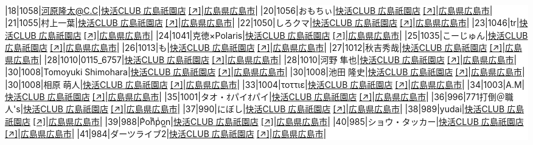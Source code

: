|18|1058|<span class="rank-name-dl">河原隆太@C.C</span>|<a href="/darts/rank/shops/862942ff9a03660afec1ae84bb28bd87.html">快活CLUB 広島祇園店</a> <a href="https://search.dartslive.com/jp/shop/862942ff9a03660afec1ae84bb28bd87">[↗]</a>|<a href="/darts/rank/広島県/広島市">広島県広島市</a>|
|20|1056|<span class="rank-name-dl">おもちぃ</span>|<a href="/darts/rank/shops/862942ff9a03660afec1ae84bb28bd87.html">快活CLUB 広島祇園店</a> <a href="https://search.dartslive.com/jp/shop/862942ff9a03660afec1ae84bb28bd87">[↗]</a>|<a href="/darts/rank/広島県/広島市">広島県広島市</a>|
|21|1055|<span class="rank-name-pd">村上一葉</span>|<a href="/darts/rank/shops/7250.html">快活CLUB 広島祇園店</a> <a href="https://vs.phoenixdarts.com/jp/shop/shopDetailInfo/s_7250?s_seq=7250">[↗]</a>|<a href="/darts/rank/広島県/広島市">広島県広島市</a>|
|22|1050|<span class="rank-name-dl">しろクマ</span>|<a href="/darts/rank/shops/862942ff9a03660afec1ae84bb28bd87.html">快活CLUB 広島祇園店</a> <a href="https://search.dartslive.com/jp/shop/862942ff9a03660afec1ae84bb28bd87">[↗]</a>|<a href="/darts/rank/広島県/広島市">広島県広島市</a>|
|23|1046|<span class="rank-name-dl">tr</span>|<a href="/darts/rank/shops/862942ff9a03660afec1ae84bb28bd87.html">快活CLUB 広島祇園店</a> <a href="https://search.dartslive.com/jp/shop/862942ff9a03660afec1ae84bb28bd87">[↗]</a>|<a href="/darts/rank/広島県/広島市">広島県広島市</a>|
|24|1041|<span class="rank-name-dl">克徳×Polaris</span>|<a href="/darts/rank/shops/862942ff9a03660afec1ae84bb28bd87.html">快活CLUB 広島祇園店</a> <a href="https://search.dartslive.com/jp/shop/862942ff9a03660afec1ae84bb28bd87">[↗]</a>|<a href="/darts/rank/広島県/広島市">広島県広島市</a>|
|25|1035|<span class="rank-name-dl">こーじゅん</span>|<a href="/darts/rank/shops/862942ff9a03660afec1ae84bb28bd87.html">快活CLUB 広島祇園店</a> <a href="https://search.dartslive.com/jp/shop/862942ff9a03660afec1ae84bb28bd87">[↗]</a>|<a href="/darts/rank/広島県/広島市">広島県広島市</a>|
|26|1013|<span class="rank-name-dl">も</span>|<a href="/darts/rank/shops/862942ff9a03660afec1ae84bb28bd87.html">快活CLUB 広島祇園店</a> <a href="https://search.dartslive.com/jp/shop/862942ff9a03660afec1ae84bb28bd87">[↗]</a>|<a href="/darts/rank/広島県/広島市">広島県広島市</a>|
|27|1012|<span class="rank-name-dl">秋吉秀哉</span>|<a href="/darts/rank/shops/862942ff9a03660afec1ae84bb28bd87.html">快活CLUB 広島祇園店</a> <a href="https://search.dartslive.com/jp/shop/862942ff9a03660afec1ae84bb28bd87">[↗]</a>|<a href="/darts/rank/広島県/広島市">広島県広島市</a>|
|28|1010|<span class="rank-name-pd">0115_6757</span>|<a href="/darts/rank/shops/7250.html">快活CLUB 広島祇園店</a> <a href="https://vs.phoenixdarts.com/jp/shop/shopDetailInfo/s_7250?s_seq=7250">[↗]</a>|<a href="/darts/rank/広島県/広島市">広島県広島市</a>|
|28|1010|<span class="rank-name-pd">河野 隼也</span>|<a href="/darts/rank/shops/7250.html">快活CLUB 広島祇園店</a> <a href="https://vs.phoenixdarts.com/jp/shop/shopDetailInfo/s_7250?s_seq=7250">[↗]</a>|<a href="/darts/rank/広島県/広島市">広島県広島市</a>|
|30|1008|<span class="rank-name-pd">Tomoyuki Shimohara</span>|<a href="/darts/rank/shops/7250.html">快活CLUB 広島祇園店</a> <a href="https://vs.phoenixdarts.com/jp/shop/shopDetailInfo/s_7250?s_seq=7250">[↗]</a>|<a href="/darts/rank/広島県/広島市">広島県広島市</a>|
|30|1008|<span class="rank-name-dl">池田 隆史</span>|<a href="/darts/rank/shops/862942ff9a03660afec1ae84bb28bd87.html">快活CLUB 広島祇園店</a> <a href="https://search.dartslive.com/jp/shop/862942ff9a03660afec1ae84bb28bd87">[↗]</a>|<a href="/darts/rank/広島県/広島市">広島県広島市</a>|
|30|1008|<span class="rank-name-dl">相原 萌人</span>|<a href="/darts/rank/shops/862942ff9a03660afec1ae84bb28bd87.html">快活CLUB 広島祇園店</a> <a href="https://search.dartslive.com/jp/shop/862942ff9a03660afec1ae84bb28bd87">[↗]</a>|<a href="/darts/rank/広島県/広島市">広島県広島市</a>|
|33|1004|<span class="rank-name-dl">τοττιε</span>|<a href="/darts/rank/shops/862942ff9a03660afec1ae84bb28bd87.html">快活CLUB 広島祇園店</a> <a href="https://search.dartslive.com/jp/shop/862942ff9a03660afec1ae84bb28bd87">[↗]</a>|<a href="/darts/rank/広島県/広島市">広島県広島市</a>|
|34|1003|<span class="rank-name-dl">A.M</span>|<a href="/darts/rank/shops/862942ff9a03660afec1ae84bb28bd87.html">快活CLUB 広島祇園店</a> <a href="https://search.dartslive.com/jp/shop/862942ff9a03660afec1ae84bb28bd87">[↗]</a>|<a href="/darts/rank/広島県/広島市">広島県広島市</a>|
|35|1001|<span class="rank-name-dl">タオ・ｵパイｵパイ</span>|<a href="/darts/rank/shops/862942ff9a03660afec1ae84bb28bd87.html">快活CLUB 広島祇園店</a> <a href="https://search.dartslive.com/jp/shop/862942ff9a03660afec1ae84bb28bd87">[↗]</a>|<a href="/darts/rank/広島県/広島市">広島県広島市</a>|
|36|996|<span class="rank-name-dl">771打倒＠職人&#x27;s</span>|<a href="/darts/rank/shops/862942ff9a03660afec1ae84bb28bd87.html">快活CLUB 広島祇園店</a> <a href="https://search.dartslive.com/jp/shop/862942ff9a03660afec1ae84bb28bd87">[↗]</a>|<a href="/darts/rank/広島県/広島市">広島県広島市</a>|
|37|990|<span class="rank-name-dl">にぼし</span>|<a href="/darts/rank/shops/862942ff9a03660afec1ae84bb28bd87.html">快活CLUB 広島祇園店</a> <a href="https://search.dartslive.com/jp/shop/862942ff9a03660afec1ae84bb28bd87">[↗]</a>|<a href="/darts/rank/広島県/広島市">広島県広島市</a>|
|38|989|<span class="rank-name-dl">yudai</span>|<a href="/darts/rank/shops/862942ff9a03660afec1ae84bb28bd87.html">快活CLUB 広島祇園店</a> <a href="https://search.dartslive.com/jp/shop/862942ff9a03660afec1ae84bb28bd87">[↗]</a>|<a href="/darts/rank/広島県/広島市">広島県広島市</a>|
|39|988|<span class="rank-name-dl">Pͥoͭnͣpͥo͖n</span>|<a href="/darts/rank/shops/862942ff9a03660afec1ae84bb28bd87.html">快活CLUB 広島祇園店</a> <a href="https://search.dartslive.com/jp/shop/862942ff9a03660afec1ae84bb28bd87">[↗]</a>|<a href="/darts/rank/広島県/広島市">広島県広島市</a>|
|40|985|<span class="rank-name-dl">ショウ・タッカー</span>|<a href="/darts/rank/shops/862942ff9a03660afec1ae84bb28bd87.html">快活CLUB 広島祇園店</a> <a href="https://search.dartslive.com/jp/shop/862942ff9a03660afec1ae84bb28bd87">[↗]</a>|<a href="/darts/rank/広島県/広島市">広島県広島市</a>|
|41|984|<span class="rank-name-pd">ダーツライブ2</span>|<a href="/darts/rank/shops/7250.html">快活CLUB 広島祇園店</a> <a href="https://vs.phoenixdarts.com/jp/shop/shopDetailInfo/s_7250?s_seq=7250">[↗]</a>|<a href="/darts/rank/広島県/広島市">広島県広島市</a>|